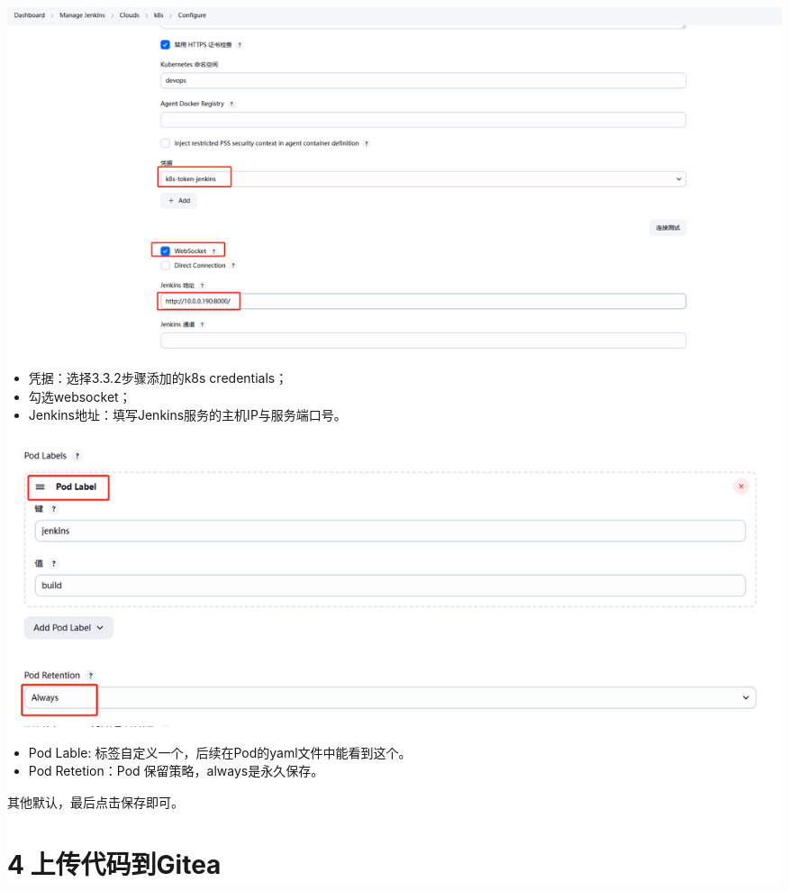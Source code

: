 ![add k8s credential](/images/ci/add-k8s-token.png)

- 凭据：选择3.3.2步骤添加的k8s credentials；
- 勾选websocket；
- Jenkins地址：填写Jenkins服务的主机IP与服务端口号。

![Pod Label](/images/ci/pod-Lable.png)

- Pod Lable:  标签自定义一个，后续在Pod的yaml文件中能看到这个。
- Pod Retetion：Pod 保留策略，always是永久保存。

其他默认，最后点击保存即可。



# 4 上传代码到Gitea
